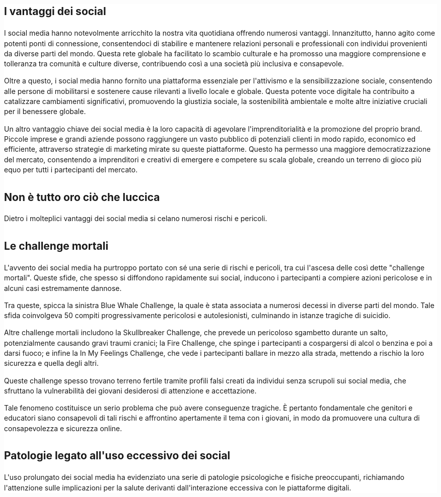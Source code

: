 ## I vantaggi dei social

I social media hanno notevolmente arricchito la nostra vita quotidiana offrendo numerosi vantaggi. Innanzitutto, hanno agito come potenti ponti di connessione, consentendoci di stabilire e mantenere relazioni personali e professionali con individui provenienti da diverse parti del mondo. Questa rete globale ha facilitato lo scambio culturale e ha promosso una maggiore comprensione e tolleranza tra comunità e culture diverse, contribuendo così a una società più inclusiva e consapevole.

Oltre a questo, i social media hanno fornito una piattaforma essenziale per l'attivismo e la sensibilizzazione sociale, consentendo alle persone di mobilitarsi e sostenere cause rilevanti a livello locale e globale. Questa potente voce digitale ha contribuito a catalizzare cambiamenti significativi, promuovendo la giustizia sociale, la sostenibilità ambientale e molte altre iniziative cruciali per il benessere globale.

Un altro vantaggio chiave dei social media è la loro capacità di agevolare l'imprenditorialità e la promozione del proprio brand. Piccole imprese e grandi aziende possono raggiungere un vasto pubblico di potenziali clienti in modo rapido, economico ed efficiente, attraverso strategie di marketing mirate su queste piattaforme. Questo ha permesso una maggiore democratizzazione del mercato, consentendo a imprenditori e creativi di emergere e competere su scala globale, creando un terreno di gioco più equo per tutti i partecipanti del mercato.

## Non è tutto oro ciò che luccica

Dietro i molteplici vantaggi dei social media si celano numerosi rischi e pericoli.

## Le challenge mortali

L'avvento dei social media ha purtroppo portato con sé una serie di rischi e pericoli, tra cui l'ascesa delle così dette "challenge mortali". Queste sfide, che spesso si diffondono rapidamente sui social, inducono i partecipanti a compiere azioni pericolose e in alcuni casi estremamente dannose.

Tra queste, spicca la sinistra Blue Whale Challenge, la quale è stata associata a numerosi decessi in diverse parti del mondo. Tale sfida coinvolgeva 50 compiti progressivamente pericolosi e autolesionisti, culminando in istanze tragiche di suicidio.

Altre challenge mortali includono la Skullbreaker Challenge, che prevede un pericoloso sgambetto durante un salto, potenzialmente causando gravi traumi cranici; la Fire Challenge, che spinge i partecipanti a cospargersi di alcol o benzina e poi a darsi fuoco; e infine la In My Feelings Challenge, che vede i partecipanti ballare in mezzo alla strada, mettendo a rischio la loro sicurezza e quella degli altri.

Queste challenge spesso trovano terreno fertile tramite profili falsi creati da individui senza scrupoli sui social media, che sfruttano la vulnerabilità dei giovani desiderosi di attenzione e accettazione.

Tale fenomeno costituisce un serio problema che può avere conseguenze tragiche. È pertanto fondamentale che genitori e educatori siano consapevoli di tali rischi e affrontino apertamente il tema con i giovani, in modo da promuovere una cultura di consapevolezza e sicurezza online.

## Patologie legato all'uso eccessivo dei social

L'uso prolungato dei social media ha evidenziato una serie di patologie psicologiche e fisiche preoccupanti, richiamando l'attenzione sulle implicazioni per la salute derivanti dall'interazione eccessiva con le piattaforme digitali.
